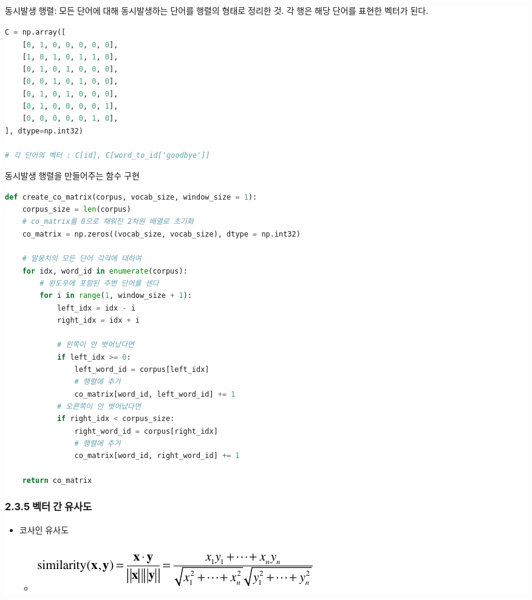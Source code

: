 동시발생 행렬: 모든 단어에 대해 동시발생하는 단어를 행렬의 형태로 정리한 것. 각 행은  해당 단어를 표현한 벡터가 된다.

```python
C = np.array([
    [0, 1, 0, 0, 0, 0, 0],
    [1, 0, 1, 0, 1, 1, 0],
    [0, 1, 0, 1, 0, 0, 0],
    [0, 0, 1, 0, 1, 0, 0],
    [0, 1, 0, 1, 0, 0, 0],
    [0, 1, 0, 0, 0, 0, 1],
    [0, 0, 0, 0, 0, 1, 0],
], dtype=np.int32)

# 각 단어의 벡터 : C[id], C[word_to_id['goodbye']]
```



동시발생 행렬을 만들어주는 함수 구현

```python
def create_co_matrix(corpus, vocab_size, window_size = 1):
    corpus_size = len(corpus)
    # co_matrix를 0으로 채워진 2차원 배열로 초기화
    co_matrix = np.zeros((vocab_size, vocab_size), dtype = np.int32)
    
    # 말뭉치의 모든 단어 각각에 대하여
    for idx, word_id in enumerate(corpus):
        # 윈도우에 포함된 주변 단어를 센다
        for i in range(1, window_size + 1):
            left_idx = idx - i
            right_idx = idx + i
            
            # 왼쪽이 안 벗어났다면
            if left_idx >= 0:
                left_word_id = corpus[left_idx]
                # 행렬에 추가
                co_matrix[word_id, left_word_id] += 1
            # 오른쪽이 안 벗어났다면
            if right_idx < corpus_size:
                right_word_id = corpus[right_idx]
                # 행렬에 추가
                co_matrix[word_id, right_word_id] += 1
                
    return co_matrix
```



### 2.3.5 벡터 간 유사도



- 코사인 유사도

  - ![image-20210304001313257](CHAPTER2.assets/image-20210304001313257.png)
